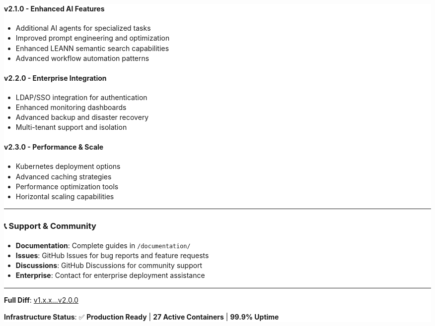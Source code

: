 #### **v2.1.0 - Enhanced AI Features**
- Additional AI agents for specialized tasks
- Improved prompt engineering and optimization
- Enhanced LEANN semantic search capabilities
- Advanced workflow automation patterns

#### **v2.2.0 - Enterprise Integration**
- LDAP/SSO integration for authentication
- Enhanced monitoring dashboards
- Advanced backup and disaster recovery
- Multi-tenant support and isolation

#### **v2.3.0 - Performance & Scale**
- Kubernetes deployment options
- Advanced caching strategies
- Performance optimization tools
- Horizontal scaling capabilities

---

### 📞 **Support & Community**

- **Documentation**: Complete guides in `/documentation/`
- **Issues**: GitHub Issues for bug reports and feature requests
- **Discussions**: GitHub Discussions for community support
- **Enterprise**: Contact for enterprise deployment assistance

---

**Full Diff**: [v1.x.x...v2.0.0](https://github.com/fredericosanntana/ai-infrastructure-stack/compare/v1.x.x...v2.0.0)

**Infrastructure Status**: ✅ **Production Ready** | **27 Active Containers** | **99.9% Uptime**